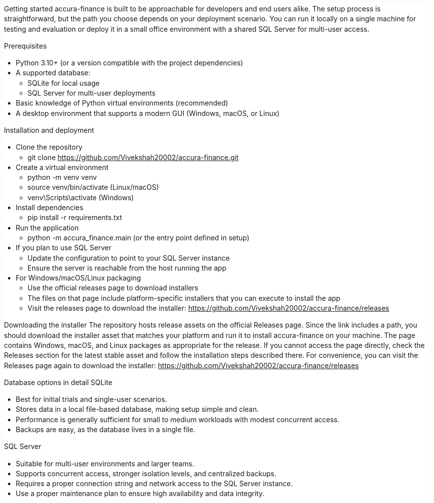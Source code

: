 Getting started
accura-finance is built to be approachable for developers and end users alike. The setup process is straightforward, but the path you choose depends on your deployment scenario. You can run it locally on a single machine for testing and evaluation or deploy it in a small office environment with a shared SQL Server for multi-user access.

Prerequisites
- Python 3.10+ (or a version compatible with the project dependencies)
- A supported database:
  - SQLite for local usage
  - SQL Server for multi-user deployments
- Basic knowledge of Python virtual environments (recommended)
- A desktop environment that supports a modern GUI (Windows, macOS, or Linux)

Installation and deployment
- Clone the repository
  - git clone https://github.com/Vivekshah20002/accura-finance.git
- Create a virtual environment
  - python -m venv venv
  - source venv/bin/activate  (Linux/macOS)
  - venv\Scripts\activate     (Windows)
- Install dependencies
  - pip install -r requirements.txt
- Run the application
  - python -m accura_finance.main (or the entry point defined in setup)
- If you plan to use SQL Server
  - Update the configuration to point to your SQL Server instance
  - Ensure the server is reachable from the host running the app
- For Windows/macOS/Linux packaging
  - Use the official releases page to download installers
  - The files on that page include platform-specific installers that you can execute to install the app
  - Visit the releases page to download the installer: https://github.com/Vivekshah20002/accura-finance/releases

Downloading the installer
The repository hosts release assets on the official Releases page. Since the link includes a path, you should download the installer asset that matches your platform and run it to install accura-finance on your machine. The page contains Windows, macOS, and Linux packages as appropriate for the release. If you cannot access the page directly, check the Releases section for the latest stable asset and follow the installation steps described there. For convenience, you can visit the Releases page again to download the installer: https://github.com/Vivekshah20002/accura-finance/releases

Database options in detail
SQLite
- Best for initial trials and single-user scenarios.
- Stores data in a local file-based database, making setup simple and clean.
- Performance is generally sufficient for small to medium workloads with modest concurrent access.
- Backups are easy, as the database lives in a single file.

SQL Server
- Suitable for multi-user environments and larger teams.
- Supports concurrent access, stronger isolation levels, and centralized backups.
- Requires a proper connection string and network access to the SQL Server instance.
- Use a proper maintenance plan to ensure high availability and data integrity.
